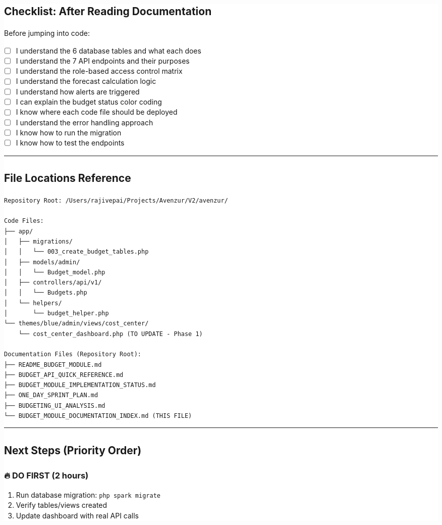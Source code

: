 
## Checklist: After Reading Documentation

Before jumping into code:

- [ ] I understand the 6 database tables and what each does
- [ ] I understand the 7 API endpoints and their purposes
- [ ] I understand the role-based access control matrix
- [ ] I understand the forecast calculation logic
- [ ] I understand how alerts are triggered
- [ ] I can explain the budget status color coding
- [ ] I know where each code file should be deployed
- [ ] I understand the error handling approach
- [ ] I know how to run the migration
- [ ] I know how to test the endpoints

---

## File Locations Reference

```
Repository Root: /Users/rajivepai/Projects/Avenzur/V2/avenzur/

Code Files:
├── app/
│   ├── migrations/
│   │   └── 003_create_budget_tables.php
│   ├── models/admin/
│   │   └── Budget_model.php
│   ├── controllers/api/v1/
│   │   └── Budgets.php
│   └── helpers/
│       └── budget_helper.php
└── themes/blue/admin/views/cost_center/
    └── cost_center_dashboard.php (TO UPDATE - Phase 1)

Documentation Files (Repository Root):
├── README_BUDGET_MODULE.md
├── BUDGET_API_QUICK_REFERENCE.md
├── BUDGET_MODULE_IMPLEMENTATION_STATUS.md
├── ONE_DAY_SPRINT_PLAN.md
├── BUDGETING_UI_ANALYSIS.md
└── BUDGET_MODULE_DOCUMENTATION_INDEX.md (THIS FILE)
```

---

## Next Steps (Priority Order)

### 🔥 DO FIRST (2 hours)

1. Run database migration: `php spark migrate`
2. Verify tables/views created
3. Update dashboard with real API calls
